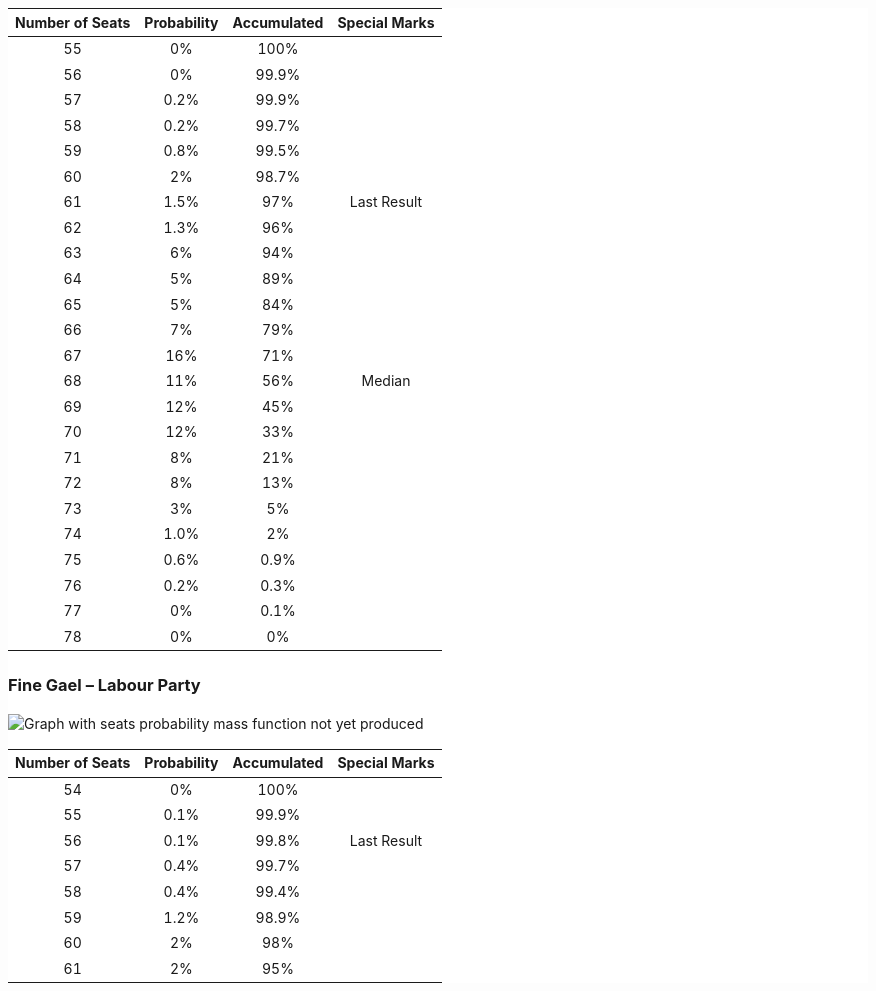 | Number of Seats | Probability | Accumulated | Special Marks |
|:---------------:|:-----------:|:-----------:|:-------------:|
| 55 | 0% | 100% |  |
| 56 | 0% | 99.9% |  |
| 57 | 0.2% | 99.9% |  |
| 58 | 0.2% | 99.7% |  |
| 59 | 0.8% | 99.5% |  |
| 60 | 2% | 98.7% |  |
| 61 | 1.5% | 97% | Last Result |
| 62 | 1.3% | 96% |  |
| 63 | 6% | 94% |  |
| 64 | 5% | 89% |  |
| 65 | 5% | 84% |  |
| 66 | 7% | 79% |  |
| 67 | 16% | 71% |  |
| 68 | 11% | 56% | Median |
| 69 | 12% | 45% |  |
| 70 | 12% | 33% |  |
| 71 | 8% | 21% |  |
| 72 | 8% | 13% |  |
| 73 | 3% | 5% |  |
| 74 | 1.0% | 2% |  |
| 75 | 0.6% | 0.9% |  |
| 76 | 0.2% | 0.3% |  |
| 77 | 0% | 0.1% |  |
| 78 | 0% | 0% |  |

### Fine Gael – Labour Party

![Graph with seats probability mass function not yet produced](2018-06-12-BehaviourandAttitudes-coalitions-seats-pmf-fg–lab.png "Seats Probability Mass Function")

| Number of Seats | Probability | Accumulated | Special Marks |
|:---------------:|:-----------:|:-----------:|:-------------:|
| 54 | 0% | 100% |  |
| 55 | 0.1% | 99.9% |  |
| 56 | 0.1% | 99.8% | Last Result |
| 57 | 0.4% | 99.7% |  |
| 58 | 0.4% | 99.4% |  |
| 59 | 1.2% | 98.9% |  |
| 60 | 2% | 98% |  |
| 61 | 2% | 95% |  |